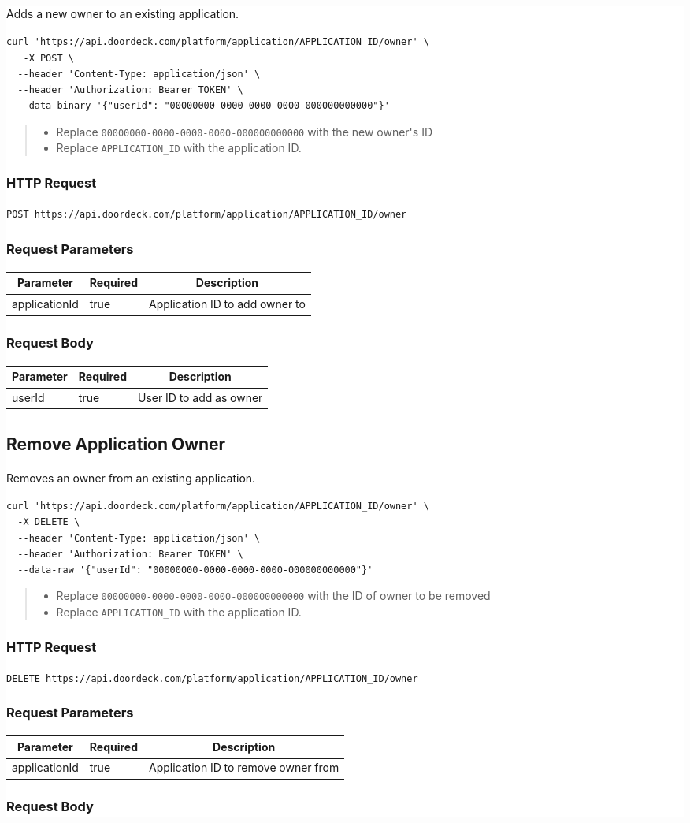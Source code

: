 Adds a new owner to an existing application.

```shell
curl 'https://api.doordeck.com/platform/application/APPLICATION_ID/owner' \
   -X POST \
  --header 'Content-Type: application/json' \
  --header 'Authorization: Bearer TOKEN' \
  --data-binary '{"userId": "00000000-0000-0000-0000-000000000000"}'
```

> - Replace `00000000-0000-0000-0000-000000000000` with the new owner's ID
> - Replace `APPLICATION_ID` with the application ID.

### HTTP Request

`POST https://api.doordeck.com/platform/application/APPLICATION_ID/owner`

### Request Parameters

Parameter | Required | Description
--------- | -------- | -----------
applicationId | true | Application ID to add owner to

### Request Body

Parameter | Required | Description
--------- | -------- | -----------
userId | true | User ID to add as owner

## Remove Application Owner

Removes an owner from an existing application. 

```shell
curl 'https://api.doordeck.com/platform/application/APPLICATION_ID/owner' \
  -X DELETE \
  --header 'Content-Type: application/json' \
  --header 'Authorization: Bearer TOKEN' \
  --data-raw '{"userId": "00000000-0000-0000-0000-000000000000"}'
```

> - Replace `00000000-0000-0000-0000-000000000000` with the ID of owner to be removed
> - Replace `APPLICATION_ID` with the application ID.

### HTTP Request

`DELETE https://api.doordeck.com/platform/application/APPLICATION_ID/owner`

### Request Parameters

Parameter | Required | Description
--------- | -------- | -----------
applicationId | true | Application ID to remove owner from

### Request Body
